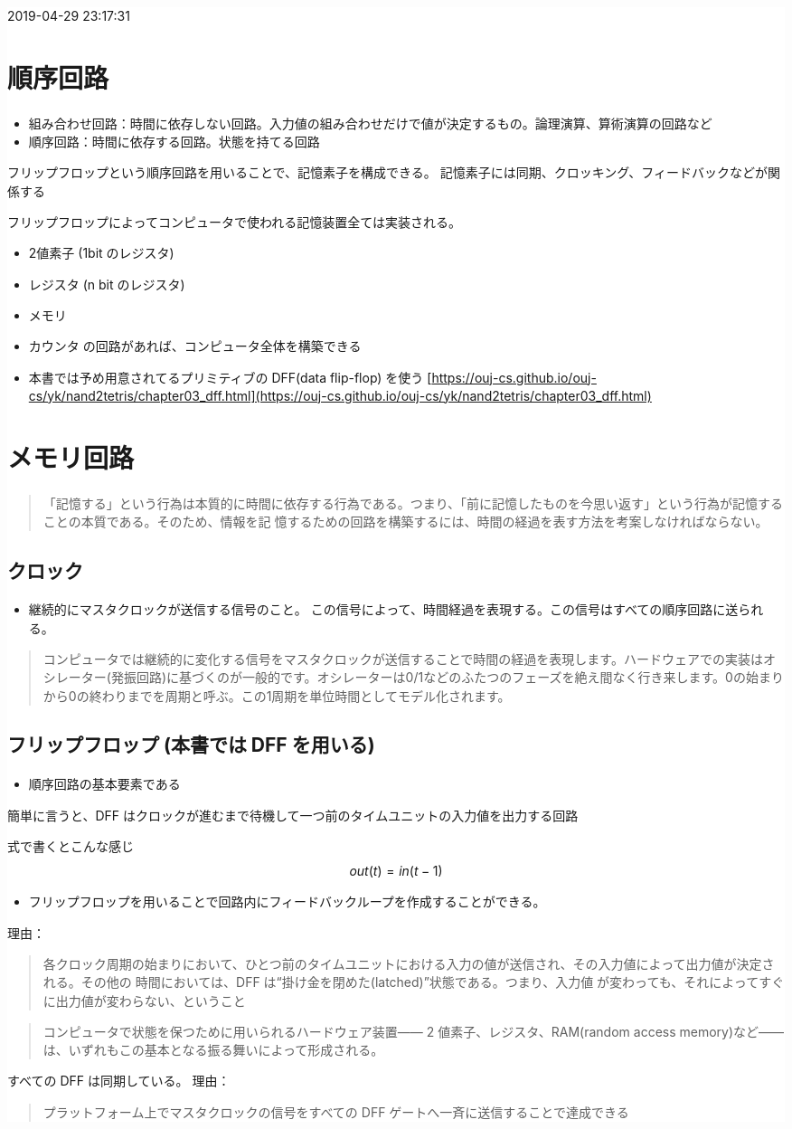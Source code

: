 2019-04-29 23:17:31

# 順序回路
* 組み合わせ回路：時間に依存しない回路。入力値の組み合わせだけで値が決定するもの。論理演算、算術演算の回路など
* 順序回路：時間に依存する回路。状態を持てる回路

フリップフロップという順序回路を用いることで、記憶素子を構成できる。
記憶素子には同期、クロッキング、フィードバックなどが関係する

フリップフロップによってコンピュータで使われる記憶装置全ては実装される。

* 2値素子 (1bit のレジスタ)
* レジスタ (n bit のレジスタ)
* メモリ
* カウンタ
の回路があれば、コンピュータ全体を構築できる

* 本書では予め用意されてるプリミティブの DFF(data flip-flop) を使う
[https://ouj-cs.github.io/ouj-cs/yk/nand2tetris/chapter03_dff.html](https://ouj-cs.github.io/ouj-cs/yk/nand2tetris/chapter03_dff.html)

# メモリ回路
> 「記憶する」という行為は本質的に時間に依存する行為である。つまり、「前に記憶したものを今思い返す」という行為が記憶することの本質である。そのため、情報を記 憶するための回路を構築するには、時間の経過を表す方法を考案しなければならない。

## クロック
* 継続的にマスタクロックが送信する信号のこと。
この信号によって、時間経過を表現する。この信号はすべての順序回路に送られる。

> コンピュータでは継続的に変化する信号をマスタクロックが送信することで時間の経過を表現します。ハードウェアでの実装はオシレーター(発振回路)に基づくのが一般的です。オシレーターは0/1などのふたつのフェーズを絶え間なく行き来します。0の始まりから0の終わりまでを周期と呼ぶ。この1周期を単位時間としてモデル化されます。

## フリップフロップ (本書では DFF を用いる)
* 順序回路の基本要素である

簡単に言うと、DFF はクロックが進むまで待機して一つ前のタイムユニットの入力値を出力する回路

式で書くとこんな感じ
$$
out(t) = in(t-1)
$$

* フリップフロップを用いることで回路内にフィードバックループを作成することができる。

理由：
> 各クロック周期の始まりにおいて、ひとつ前のタイムユニットにおける入力の値が送信され、その入力値によって出力値が決定される。その他の 時間においては、DFF は“掛け金を閉めた(latched)”状態である。つまり、入力値 が変わっても、それによってすぐに出力値が変わらない、ということ

> コンピュータで状態を保つために用いられるハードウェア装置―― 2 値素子、レジスタ、RAM(random access memory)など――は、いずれもこの基本となる振る舞いによって形成される。

すべての DFF は同期している。
理由：
> プラットフォーム上でマスタクロックの信号をすべての DFF ゲートへ一斉に送信することで達成できる
